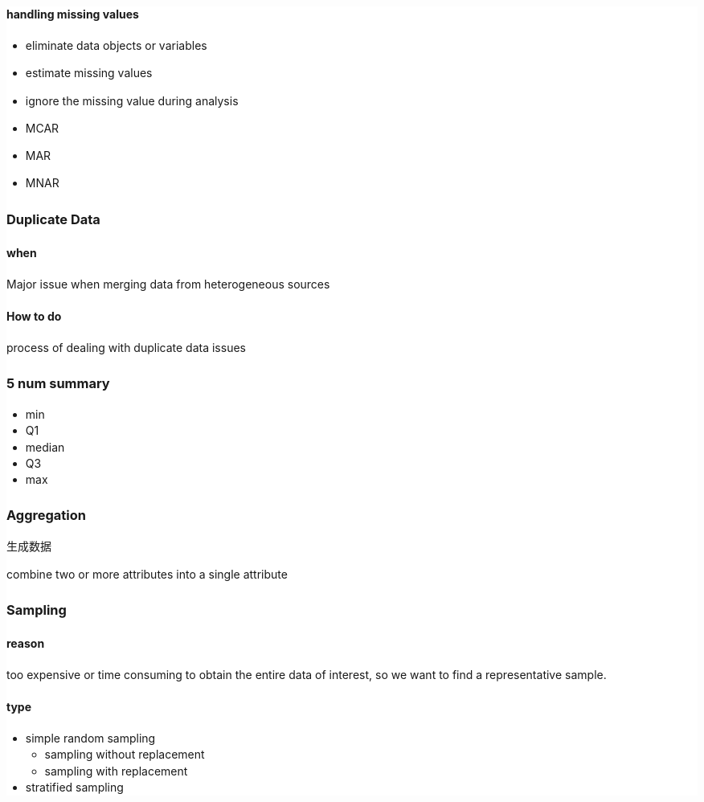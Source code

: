 

#### handling missing values

- eliminate data objects or variables
- estimate missing values
- ignore the missing value during analysis



- MCAR
- MAR
- MNAR



### Duplicate Data

#### when

Major issue when merging data from heterogeneous sources

#### How to do

process of dealing with duplicate data issues



### 5 num summary

- min
- Q1
- median
- Q3
- max



### Aggregation

生成数据

combine two or more attributes into a single attribute

### Sampling

#### reason

too expensive or time consuming to obtain the entire data of interest, so we want to find a representative sample.



#### type

- simple random sampling
  - sampling without replacement
  - sampling with replacement
- stratified sampling
